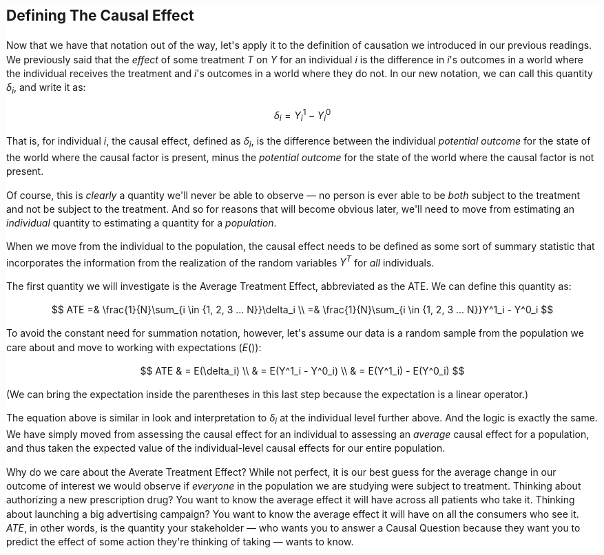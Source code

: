 ## Defining The Causal Effect

Now that we have that notation out of the way, let's apply it to the definition of causation we introduced in our previous readings. We previously said that the *effect* of some treatment $T$ on $Y$ for an individual $i$ is the difference in $i$'s outcomes in a world where the individual receives the treatment and $i$'s outcomes in a world where they do not. In our new notation, we can call this quantity $\delta_i$, and write it as:

$$\delta_i = Y^1_i - Y^0_i$$

That is, for individual $i$, the causal effect, defined as $\delta_i$, is the difference between the individual *potential outcome* for the state of the world where the causal factor is present, minus the *potential outcome* for the state of the world where the causal factor is not present.

Of course, this is *clearly* a quantity we'll never be able to observe — no person is ever able to be *both* subject to the treatment and not be subject to the treatment. And so for reasons that will become obvious later, we'll need to move from estimating an *individual* quantity to estimating a quantity for a *population*.

When we move from the individual to the population, the causal effect needs to be defined as some sort of summary statistic that incorporates the information from the realization of the random variables $Y^{T}$ for *all* individuals.

The first quantity we will investigate is the Average Treatment Effect, abbreviated as the ATE. We can define this quantity as:

$$
ATE =& \frac{1}{N}\sum_{i \in {1, 2, 3 ... N}}\delta_i \\
=& \frac{1}{N}\sum_{i \in {1, 2, 3 ... N}}Y^1_i - Y^0_i
$$

To avoid the constant need for summation notation, however, let's assume our data is a random sample from the population we care about and move to working with expectations ($E()$):

$$
ATE & = E(\delta_i) \\
& = E(Y^1_i - Y^0_i) \\
& = E(Y^1_i) - E(Y^0_i)
$$

(We can bring the expectation inside the parentheses in this last step because the expectation is a linear operator.)

The equation above is similar in look and interpretation to $\delta_i$ at the individual level further above. And the logic is exactly the same. We have simply moved from assessing the causal effect for an individual to assessing an *average* causal effect for a population, and thus taken the expected value of the individual-level causal effects for our entire population.

Why do we care about the Averate Treatment Effect? While not perfect, it is our best guess for the average change in our outcome of interest we would observe if *everyone* in the population we are studying were subject to treatment. Thinking about authorizing a new prescription drug? You want to know the average effect it will have across all patients who take it. Thinking about launching a big advertising campaign? You want to know the average effect it will have on all the consumers who see it. $ATE$, in other words, is the quantity your stakeholder — who wants you to answer a Causal Question because they want you to predict the effect of some action they're thinking of taking — wants to know.

